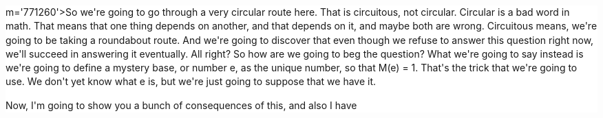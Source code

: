   m='771260'>So</span> <span m='771480'>we're</span> <span
  m='771650'>going</span> <span m='771880'>to</span> <span m='772270'>go</span>
  <span m='772520'>through</span> <span m='772780'>a</span> <span
  m='772870'>very</span> <span m='773180'>circular</span> <span
  m='773720'>route</span> <span m='774000'>here.</span> <span m='774730'>That
  is</span> <span m='775130'>circuitous,</span> <span m='775770'>not</span>
  <span m='776000'>circular.</span> <span m='776580'>Circular</span> <span
  m='777060'>is</span> <span m='777160'>a</span> <span m='777230'>bad</span>
  <span m='777550'>word</span> <span m='777760'>in</span> <span
  m='778080'>math.</span> <span m='778360'>That</span> <span
  m='778470'>means</span> <span m='778840'>that</span> <span
  m='779360'>one</span> <span m='779550'>thing</span> <span
  m='779700'>depends</span> <span m='780010'>on another,</span> <span
  m='780380'>and that</span> <span m='780570'>depends</span> <span
  m='780850'>on</span> <span m='780920'>it, and</span> <span
  m='781360'>maybe</span> <span m='781610'>both</span> <span
  m='781870'>are</span> <span m='781950'>wrong.</span> <span
  m='783220'>Circuitous</span> <span m='783880'>means,</span> <span
  m='784170'>we're</span> <span m='784300'>going</span> <span
  m='784510'>to</span> <span m='784650'>be</span> <span m='785080'>taking</span>
  <span m='785400'>a</span> <span m='785460'>roundabout</span> <span
  m='786230'>route.</span> <span m='787460'>And</span> <span
  m='787880'>we're</span> <span m='788010'>going</span> <span
  m='788260'>to</span> <span m='788380'>discover</span> <span
  m='789240'>that</span> <span m='789420'>even</span> <span
  m='789680'>though</span> <span m='789820'>we</span> <span
  m='789980'>refuse</span> <span m='790480'>to</span> <span
  m='790610'>answer</span> <span m='790870'>this</span> <span
  m='791000'>question</span> <span m='791400'>right</span> <span
  m='791590'>now,</span> <span m='791800'>we'll</span> <span
  m='792030'>succeed</span> <span m='792490'>in</span> <span
  m='792580'>answering</span> <span m='793030'>it</span> <span
  m='793130'>eventually.</span> <span m='794890'>All right?</span> <span
  m='795340'>So</span> <span m='795610'>how</span> <span m='795800'>are</span>
  <span m='795910'>we</span> <span m='796030'>going</span> <span
  m='796230'>to</span> <span m='796300'>beg</span> <span m='796560'>the</span>
  <span m='796640'>question?</span> <span m='798340'>What</span> <span
  m='798670'>we're</span> <span m='798810'>going</span> <span
  m='799030'>to</span> <span m='799120'>say</span> <span
  m='799460'>instead</span> <span m='800000'>is</span> <span
  m='800150'>we're</span> <span m='800290'>going</span> <span
  m='800510'>to</span> <span m='800580'>define</span> <span m='802230'>a</span>
  <span m='802350'>mystery</span> <span m='802620'>base,</span> <span
  m='805970'>or</span> <span m='806210'>number</span> <span m='806660'>e,</span>
  <span m='810650'>as the</span> <span m='811790'>unique</span> <span
  m='812450'>number,</span> <span m='818720'>so</span> <span
  m='818960'>that</span> <span m='821460'>M(e)</span> <span m='825530'>=
  1.</span> <span m='825790'>That's</span> <span m='826080'>the</span> <span
  m='826160'>trick</span> <span m='826780'>that we're</span> <span
  m='826970'>going</span> <span m='827210'>to</span> <span
  m='827350'>use.</span> <span m='827930'>We</span> <span
  m='828040'>don't</span> <span m='828210'>yet</span> <span
  m='828430'>know</span> <span m='828650'>what</span> <span m='828930'>e</span>
  <span m='829160'>is,</span> <span m='829830'>but</span> <span
  m='830060'>we're</span> <span m='830250'>just</span> <span
  m='830430'>going</span> <span m='830610'>to</span> <span
  m='830980'>suppose</span> <span m='831510'>that</span> <span
  m='832820'>we</span> <span m='832970'>have it.</span> </p><p><span
  m='833900'>Now,</span> <span m='834950'>I'm</span> <span m='835110'>going
  to</span> <span m='835280'>show</span> <span m='835500'>you</span> <span
  m='835840'>a</span> <span m='835920'>bunch</span> <span m='836150'>of</span>
  <span m='836240'>consequences</span> <span m='837030'>of</span> <span
  m='837120'>this,</span> <span m='837340'>and</span> <span
  m='837470'>also</span> <span m='837920'>I</span> <span m='838030'>have</span>